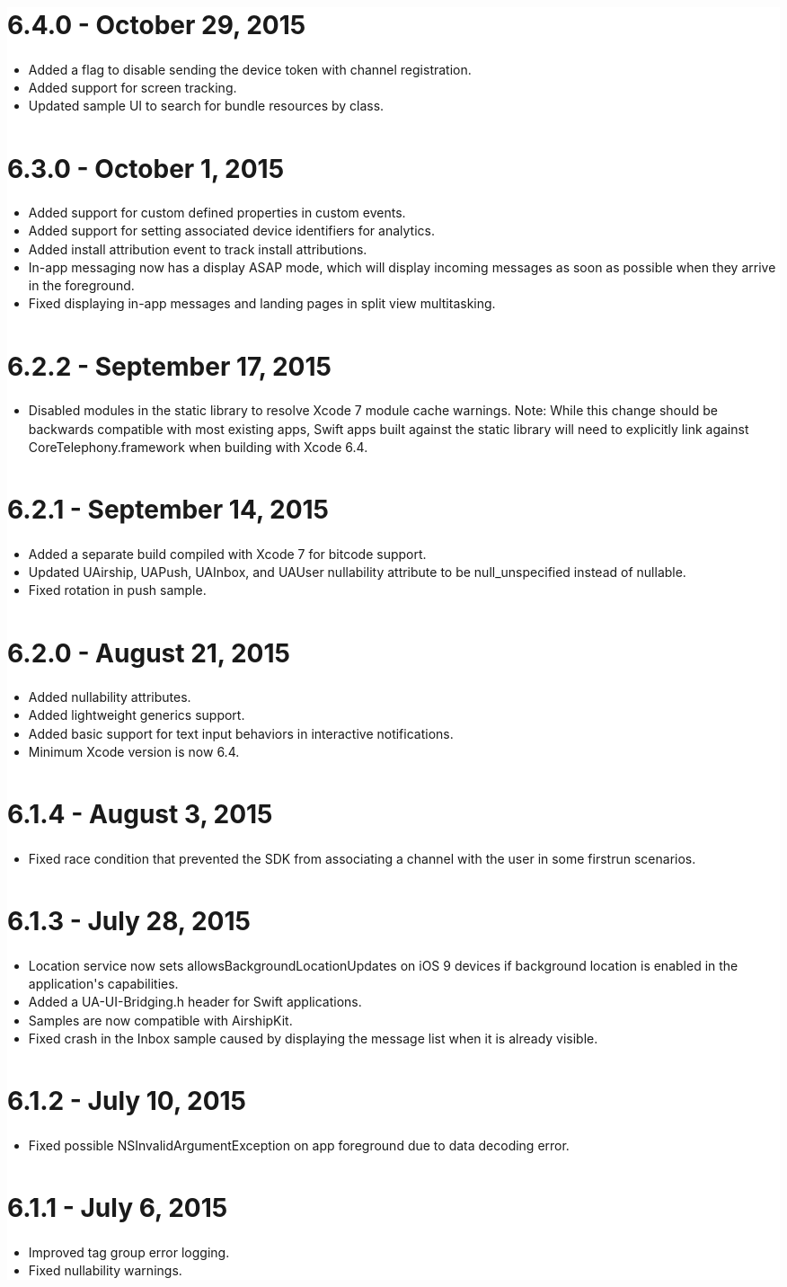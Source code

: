 6.4.0 - October 29, 2015
========================
- Added a flag to disable sending the device token with channel registration.
- Added support for screen tracking.
- Updated sample UI to search for bundle resources by class.

6.3.0 - October 1, 2015
=======================
- Added support for custom defined properties in custom events.
- Added support for setting associated device identifiers for analytics.
- Added install attribution event to track install attributions.
- In-app messaging now has a display ASAP mode, which will display incoming
  messages as soon as possible when they arrive in the foreground.
- Fixed displaying in-app messages and landing pages in split view multitasking.

6.2.2 - September 17, 2015
==========================
- Disabled modules in the static library to resolve Xcode 7 module cache warnings.
  Note: While this change should be backwards compatible with most existing apps, Swift apps
  built against the static library will need to explicitly link against CoreTelephony.framework
  when building with Xcode 6.4.

6.2.1 - September 14, 2015
==========================
- Added a separate build compiled with Xcode 7 for bitcode support.
- Updated UAirship, UAPush, UAInbox, and UAUser nullability attribute to be null_unspecified instead of nullable.
- Fixed rotation in push sample.

6.2.0 - August 21, 2015
=======================
- Added nullability attributes.
- Added lightweight generics support.
- Added basic support for text input behaviors in interactive notifications.
- Minimum Xcode version is now 6.4.

6.1.4 - August 3, 2015
======================
- Fixed race condition that prevented the SDK from associating a channel with the user in some firstrun scenarios.

6.1.3 - July 28, 2015
=====================
- Location service now sets allowsBackgroundLocationUpdates on iOS 9 devices if background location is enabled in
  the application's capabilities.
- Added a UA-UI-Bridging.h header for Swift applications.
- Samples are now compatible with AirshipKit.
- Fixed crash in the Inbox sample caused by displaying the message list when it is already visible.

6.1.2 - July 10, 2015
=====================
- Fixed possible NSInvalidArgumentException on app foreground due to data decoding error.

6.1.1 - July 6, 2015
====================
- Improved tag group error logging.
- Fixed nullability warnings.
